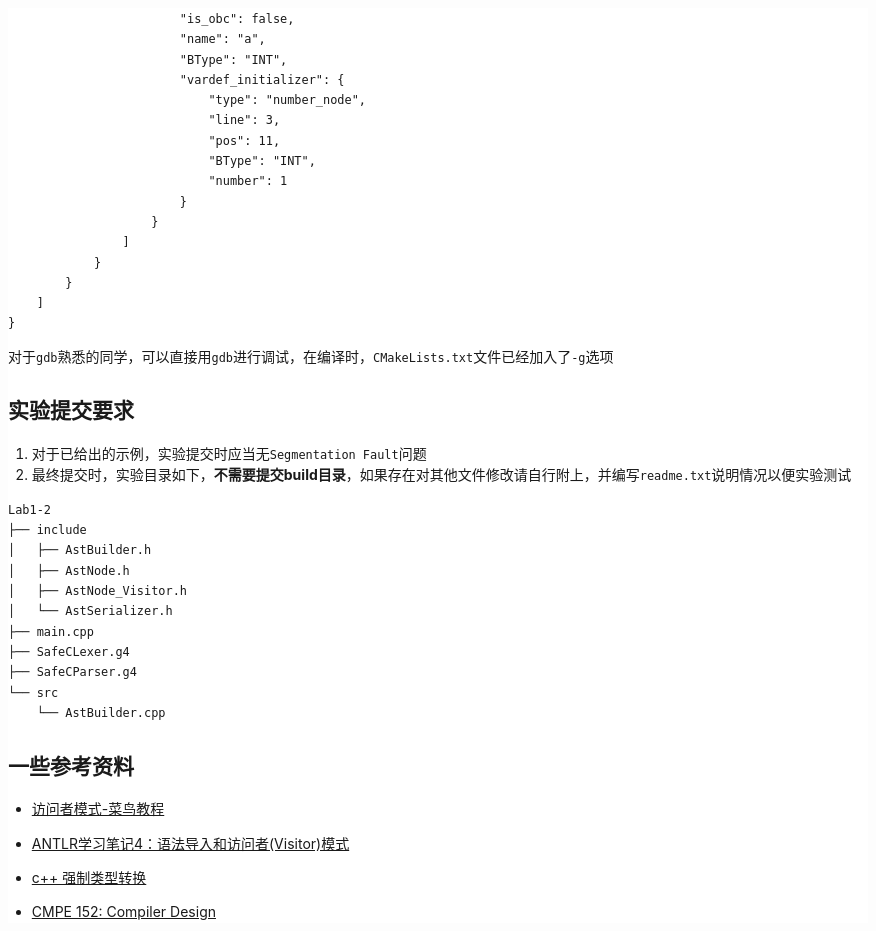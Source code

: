 ```shell
                        "is_obc": false,
                        "name": "a",
                        "BType": "INT",
                        "vardef_initializer": {
                            "type": "number_node",
                            "line": 3,
                            "pos": 11,
                            "BType": "INT",
                            "number": 1
                        }
                    }
                ]
            }
        }
    ]
}
```

对于`gdb`熟悉的同学，可以直接用`gdb`进行调试，在编译时，`CMakeLists.txt`文件已经加入了`-g`选项

## 实验提交要求

1. 对于已给出的示例，实验提交时应当无`Segmentation Fault`问题
3. 最终提交时，实验目录如下，**不需要提交build目录**，如果存在对其他文件修改请自行附上，并编写`readme.txt`说明情况以便实验测试

```
Lab1-2
├── include
│   ├── AstBuilder.h
│   ├── AstNode.h
│   ├── AstNode_Visitor.h
│   └── AstSerializer.h
├── main.cpp
├── SafeCLexer.g4
├── SafeCParser.g4
└── src
    └── AstBuilder.cpp
```

## 一些参考资料

- [访问者模式-菜鸟教程](https://www.runoob.com/design-pattern/visitor-pattern.html)

- [ANTLR学习笔记4：语法导入和访问者(Visitor)模式](https://blog.csdn.net/SHU15121856/article/details/106331151)

- [c++ 强制类型转换](https://zhuanlan.zhihu.com/p/101493574)

- [CMPE 152: Compiler Design](https://www.cs.sjsu.edu/~mak/archive/CMPE152/index.html)
